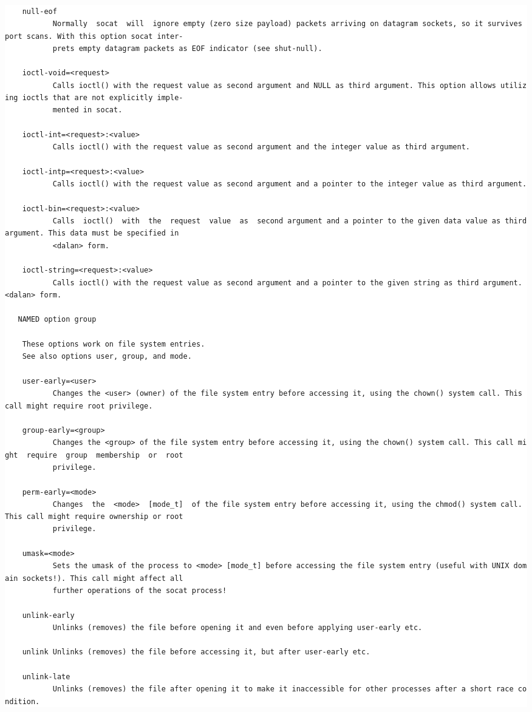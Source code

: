         null-eof
               Normally  socat  will  ignore empty (zero size payload) packets arriving on datagram sockets, so it survives port scans. With this option socat inter‐
               prets empty datagram packets as EOF indicator (see shut-null).
 
        ioctl-void=<request>
               Calls ioctl() with the request value as second argument and NULL as third argument. This option allows utilizing ioctls that are not explicitly imple‐
               mented in socat.
 
        ioctl-int=<request>:<value>
               Calls ioctl() with the request value as second argument and the integer value as third argument.
 
        ioctl-intp=<request>:<value>
               Calls ioctl() with the request value as second argument and a pointer to the integer value as third argument.
 
        ioctl-bin=<request>:<value>
               Calls  ioctl()  with  the  request  value  as  second argument and a pointer to the given data value as third argument. This data must be specified in
               <dalan> form.
 
        ioctl-string=<request>:<value>
               Calls ioctl() with the request value as second argument and a pointer to the given string as third argument.  <dalan> form.
 
       NAMED option group
 
        These options work on file system entries.
        See also options user, group, and mode.
 
        user-early=<user>
               Changes the <user> (owner) of the file system entry before accessing it, using the chown() system call. This call might require root privilege.
 
        group-early=<group>
               Changes the <group> of the file system entry before accessing it, using the chown() system call. This call might  require  group  membership  or  root
               privilege.
 
        perm-early=<mode>
               Changes  the  <mode>  [mode_t]  of the file system entry before accessing it, using the chmod() system call. This call might require ownership or root
               privilege.
 
        umask=<mode>
               Sets the umask of the process to <mode> [mode_t] before accessing the file system entry (useful with UNIX domain sockets!). This call might affect all
               further operations of the socat process!
 
        unlink-early
               Unlinks (removes) the file before opening it and even before applying user-early etc.
 
        unlink Unlinks (removes) the file before accessing it, but after user-early etc.
 
        unlink-late
               Unlinks (removes) the file after opening it to make it inaccessible for other processes after a short race condition.
 
